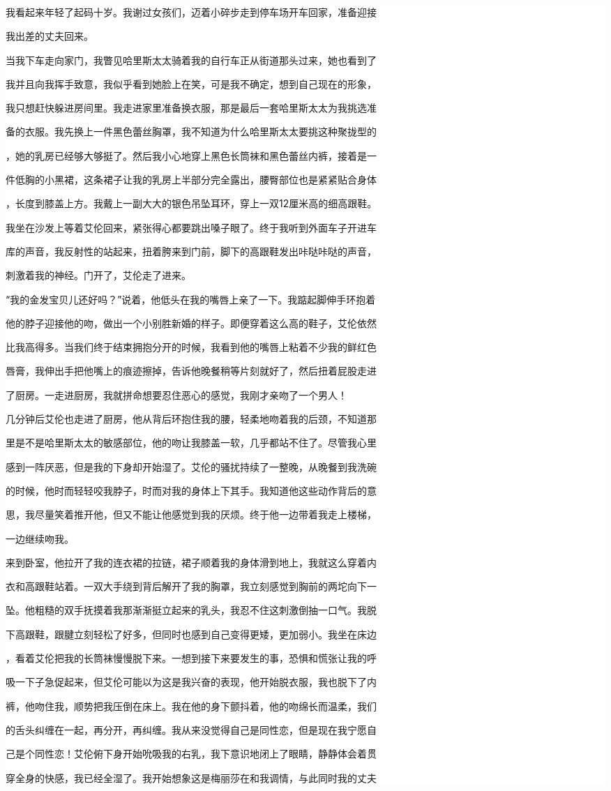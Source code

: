 我看起来年轻了起码十岁。我谢过女孩们，迈着小碎步走到停车场开车回家，准备迎接

我出差的丈夫回来。

当我下车走向家门，我瞥见哈里斯太太骑着我的自行车正从街道那头过来，她也看到了

我并且向我挥手致意，我似乎看到她脸上在笑，可是我不确定，想到自己现在的形象，

我只想赶快躲进房间里。我走进家里准备换衣服，那是最后一套哈里斯太太为我挑选准

备的衣服。我先换上一件黑色蕾丝胸罩，我不知道为什么哈里斯太太要挑这种聚拢型的

，她的乳房已经够大够挺了。然后我小心地穿上黑色长筒袜和黑色蕾丝内裤，接着是一

件低胸的小黑裙，这条裙子让我的乳房上半部分完全露出，腰臀部位也是紧紧贴合身体

，长度到膝盖上方。我戴上一副大大的银色吊坠耳环，穿上一双12厘米高的细高跟鞋。

我坐在沙发上等着艾伦回来，紧张得心都要跳出嗓子眼了。终于我听到外面车子开进车

库的声音，我反射性的站起来，扭着胯来到门前，脚下的高跟鞋发出咔哒咔哒的声音，

刺激着我的神经。门开了，艾伦走了进来。

“我的金发宝贝儿还好吗？”说着，他低头在我的嘴唇上亲了一下。我踮起脚伸手环抱着

他的脖子迎接他的吻，做出一个小别胜新婚的样子。即便穿着这么高的鞋子，艾伦依然

比我高得多。当我们终于结束拥抱分开的时候，我看到他的嘴唇上粘着不少我的鲜红色

唇膏，我伸出手把他嘴上的痕迹擦掉，告诉他晚餐稍等片刻就好了，然后扭着屁股走进

了厨房。一走进厨房，我就拼命想要忍住恶心的感觉，我刚才亲吻了一个男人！

几分钟后艾伦也走进了厨房，他从背后环抱住我的腰，轻柔地吻着我的后颈，不知道那

里是不是哈里斯太太的敏感部位，他的吻让我膝盖一软，几乎都站不住了。尽管我心里

感到一阵厌恶，但是我的下身却开始湿了。艾伦的骚扰持续了一整晚，从晚餐到我洗碗

的时候，他时而轻轻咬我脖子，时而对我的身体上下其手。我知道他这些动作背后的意

思，我尽量笑着推开他，但又不能让他感觉到我的厌烦。终于他一边带着我走上楼梯，

一边继续吻我。

来到卧室，他拉开了我的连衣裙的拉链，裙子顺着我的身体滑到地上，我就这么穿着内

衣和高跟鞋站着。一双大手绕到背后解开了我的胸罩，我立刻感觉到胸前的两坨向下一

坠。他粗糙的双手抚摸着我那渐渐挺立起来的乳头，我忍不住这刺激倒抽一口气。我脱

下高跟鞋，跟腱立刻轻松了好多，但同时也感到自己变得更矮，更加弱小。我坐在床边

，看着艾伦把我的长筒袜慢慢脱下来。一想到接下来要发生的事，恐惧和慌张让我的呼

吸一下子急促起来，但艾伦可能以为这是我兴奋的表现，他开始脱衣服，我也脱下了内

裤，他吻住我，顺势把我压倒在床上。我在他的身下颤抖着，他的吻绵长而温柔，我们

的舌头纠缠在一起，再分开，再纠缠。我从来没觉得自己是同性恋，但是现在我宁愿自

己是个同性恋！艾伦俯下身开始吮吸我的右乳，我下意识地闭上了眼睛，静静体会着贯

穿全身的快感，我已经全湿了。我开始想象这是梅丽莎在和我调情，与此同时我的丈夫
